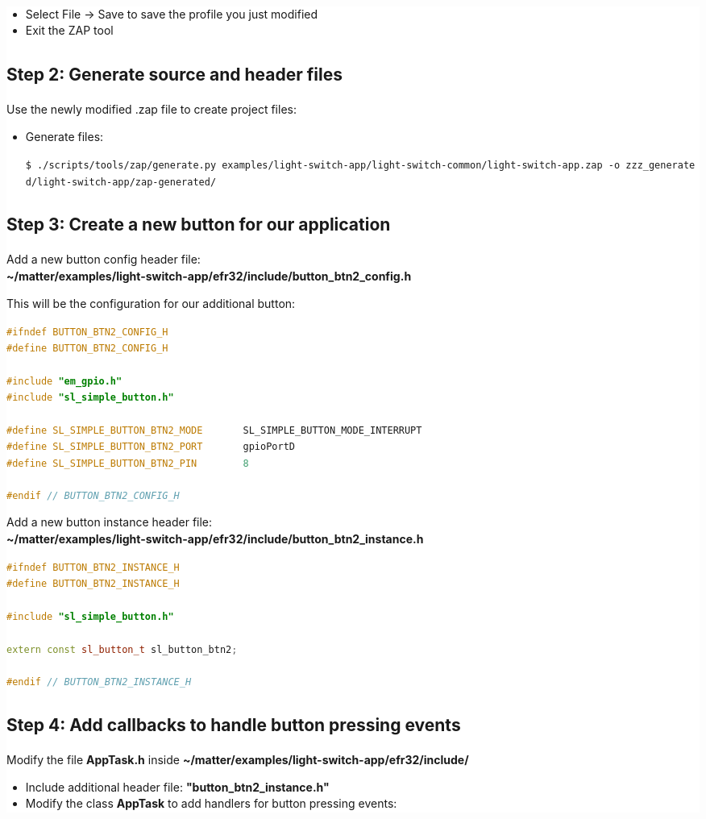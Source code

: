 *   Select File → Save to save the profile you just modified
*   Exit the ZAP tool

## Step 2: Generate source and header files ##

Use the newly modified .zap file to create project files:

*   Generate files:

    `$ ./scripts/tools/zap/generate.py examples/light-switch-app/light-switch-common/light-switch-app.zap -o zzz_generated/light-switch-app/zap-generated/`


## Step 3: Create a new button for our application ##

Add a new button config header file:  
**~/matter/examples/light-switch-app/efr32/include/button_btn2_config.h**

This will be the configuration for our additional button:

```cpp
#ifndef BUTTON_BTN2_CONFIG_H
#define BUTTON_BTN2_CONFIG_H

#include "em_gpio.h"
#include "sl_simple_button.h"

#define SL_SIMPLE_BUTTON_BTN2_MODE       SL_SIMPLE_BUTTON_MODE_INTERRUPT
#define SL_SIMPLE_BUTTON_BTN2_PORT       gpioPortD
#define SL_SIMPLE_BUTTON_BTN2_PIN        8

#endif // BUTTON_BTN2_CONFIG_H
```

Add a new button instance header file:  
**~/matter/examples/light-switch-app/efr32/include/button_btn2_instance.h**

```cpp
#ifndef BUTTON_BTN2_INSTANCE_H
#define BUTTON_BTN2_INSTANCE_H

#include "sl_simple_button.h"

extern const sl_button_t sl_button_btn2;

#endif // BUTTON_BTN2_INSTANCE_H
```

## Step 4: Add callbacks to handle button pressing events ##

Modify the file **AppTask.h** inside **~/matter/examples/light-switch-app/efr32/include/**

*   Include additional header file: **"button_btn2_instance.h"**
*   Modify the class **AppTask** to add handlers for button pressing events:
